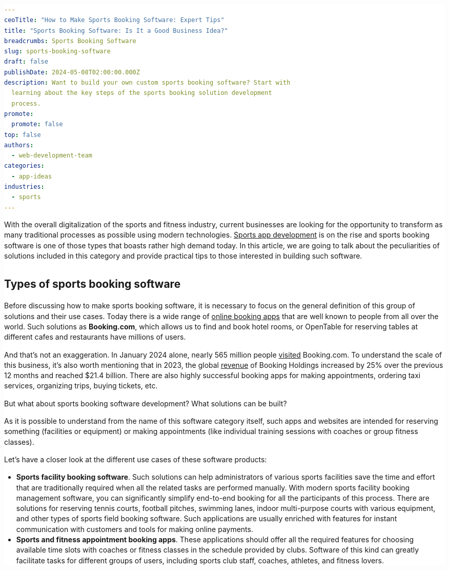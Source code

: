 ```yaml
---
ceoTitle: "How to Make Sports Booking Software: Expert Tips"
title: "Sports Booking Software: Is It a Good Business Idea?"
breadcrumbs: Sports Booking Software
slug: sports-booking-software
draft: false
publishDate: 2024-05-08T02:00:00.000Z
description: Want to build your own custom sports booking software? Start with
  learning about the key steps of the sports booking solution development
  process.
promote:
  promote: false
top: false
authors:
  - web-development-team
categories:
  - app-ideas
industries:
  - sports
---
```

With the overall digitalization of the sports and fitness industry, current businesses are looking for the opportunity to transform as many traditional processes as possible using modern technologies. [Sports app development](https://anadea.info/solutions/sports-app-development) is on the rise and sports booking software is one of those types that boasts rather high demand today. In this article, we are going to talk about the peculiarities of solutions included in this category and provide practical tips to those interested in building such software.

## Types of sports booking software

Before discussing how to make sports booking software, it is necessary to focus on the general definition of this group of solutions and their use cases. Today there is a wide range of [online booking apps](https://anadea.info/blog/online-booking-app-development-tips) that are well known to people from all over the world. Such solutions as **Booking.com**, which allows us to find and book hotel rooms, or OpenTable for reserving tables at different cafes and restaurants have millions of users.

And that’s not an exaggeration. In January 2024 alone, nearly 565 million people [visited](https://www.statista.com/statistics/1294912/total-visits-to-booking-website/) Booking.com. To understand the scale of this business, it’s also worth mentioning that in 2023, the global [revenue](https://www.statista.com/statistiques/225455/booking-holdings-total-revenue/) of Booking Holdings increased by 25% over the previous 12 months and reached $21.4 billion. There are also highly successful booking apps for making appointments, ordering taxi services, organizing trips, buying tickets, etc.

But what about sports booking software development? What solutions can be built?

As it is possible to understand from the name of this software category itself, such apps and websites are intended for reserving something (facilities or equipment) or making appointments (like individual training sessions with coaches or group fitness classes).

Let’s have a closer look at the different use cases of these software products:

* **Sports facility booking software**. Such solutions can help administrators of various sports facilities save the time and effort that are traditionally required when all the related tasks are performed manually. With modern sports facility booking management software, you can significantly simplify end-to-end booking for all the participants of this process. There are solutions for reserving tennis courts, football pitches, swimming lanes, indoor multi-purpose courts with various equipment, and other types of sports field booking software. Such applications are usually enriched with features for instant communication with customers and tools for making online payments.
* **Sports and fitness appointment booking apps**. These applications should offer all the required features for choosing available time slots with coaches or fitness classes in the schedule provided by clubs. Software of this kind can greatly facilitate tasks for different groups of users, including sports club staff, coaches, athletes, and fitness lovers.